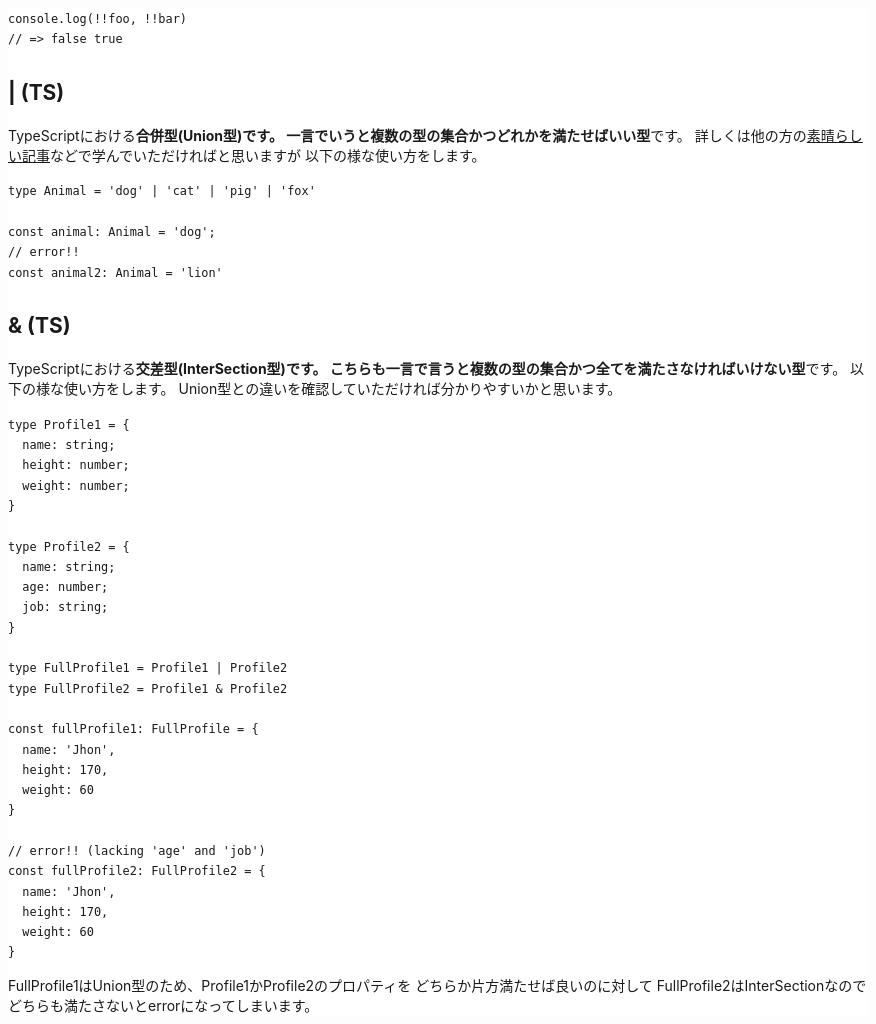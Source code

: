 ```tsx
console.log(!!foo, !!bar)
// => false true
```

## | (TS)
TypeScriptにおける**合併型(Union型)**です。
一言でいうと**複数の型の集合かつどれかを満たせばいい型**です。
詳しくは他の方の[素晴らしい記事](https://qiita.com/uhyo/items/e2fdef2d3236b9bfe74a#comments)などで学んでいただければと思いますが
以下の様な使い方をします。

```tsx
type Animal = 'dog' | 'cat' | 'pig' | 'fox'

const animal: Animal = 'dog';
// error!!
const animal2: Animal = 'lion'
```

## & (TS)
TypeScriptにおける**交差型(InterSection型)**です。
こちらも一言で言うと**複数の型の集合かつ全てを満たさなければいけない型**です。
以下の様な使い方をします。
Union型との違いを確認していただければ分かりやすいかと思います。

```tsx
type Profile1 = {
  name: string;
  height: number;
  weight: number;
}

type Profile2 = {
  name: string;
  age: number;
  job: string;
}

type FullProfile1 = Profile1 | Profile2
type FullProfile2 = Profile1 & Profile2

const fullProfile1: FullProfile = {
  name: 'Jhon',
  height: 170,
  weight: 60
}

// error!! (lacking 'age' and 'job')
const fullProfile2: FullProfile2 = {
  name: 'Jhon',
  height: 170,
  weight: 60
}
```
FullProfile1はUnion型のため、Profile1かProfile2のプロパティを
どちらか片方満たせば良いのに対して
FullProfile2はInterSectionなのでどちらも満たさないとerrorになってしまいます。
